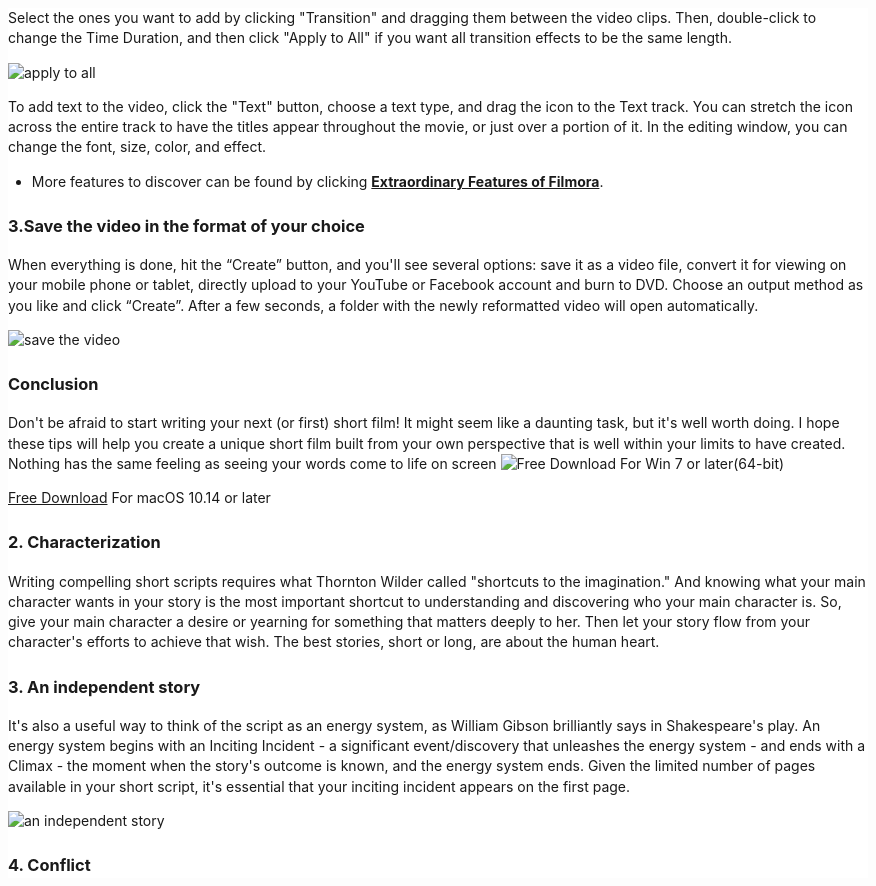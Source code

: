 Select the ones you want to add by clicking "Transition" and dragging them between the video clips. Then, double-click to change the Time Duration, and then click "Apply to All" if you want all transition effects to be the same length.

![apply to all](https://images.wondershare.com/filmora/article-images/2022/08/short-film-script-example-5.jpg)

To add text to the video, click the "Text" button, choose a text type, and drag the icon to the Text track. You can stretch the icon across the entire track to have the titles appear throughout the movie, or just over a portion of it. In the editing window, you can change the font, size, color, and effect.

* More features to discover can be found by clicking [**Extraordinary Features of Filmora**](https://tools.techidaily.com/wondershare/filmora/download/).

### 3.Save the video in the format of your choice

When everything is done, hit the “Create” button, and you'll see several options: save it as a video file, convert it for viewing on your mobile phone or tablet, directly upload to your YouTube or Facebook account and burn to DVD. Choose an output method as you like and click “Create”. After a few seconds, a folder with the newly reformatted video will open automatically.

![save the video](https://images.wondershare.com/filmora/article-images/2022/08/short-film-script-example-6.jpg)

### Conclusion

Don't be afraid to start writing your next (or first) short film! It might seem like a daunting task, but it's well worth doing. I hope these tips will help you create a unique short film built from your own perspective that is well within your limits to have created. Nothing has the same feeling as seeing your words come to life on screen ![Free Download](https://tools.techidaily.com/wondershare/filmora/download/) For Win 7 or later(64-bit)

[Free Download](https://tools.techidaily.com/wondershare/filmora/download/) For macOS 10.14 or later

### 2\. Characterization

Writing compelling short scripts requires what Thornton Wilder called "shortcuts to the imagination." And knowing what your main character wants in your story is the most important shortcut to understanding and discovering who your main character is. So, give your main character a desire or yearning for something that matters deeply to her. Then let your story flow from your character's efforts to achieve that wish. The best stories, short or long, are about the human heart.

### 3\. An independent story

It's also a useful way to think of the script as an energy system, as William Gibson brilliantly says in Shakespeare's play. An energy system begins with an Inciting Incident - a significant event/discovery that unleashes the energy system - and ends with a Climax - the moment when the story's outcome is known, and the energy system ends. Given the limited number of pages available in your short script, it's essential that your inciting incident appears on the first page.

![an independent story](https://images.wondershare.com/filmora/article-images/2022/08/short-film-script-example-1.jpg)

### 4\. Conflict
